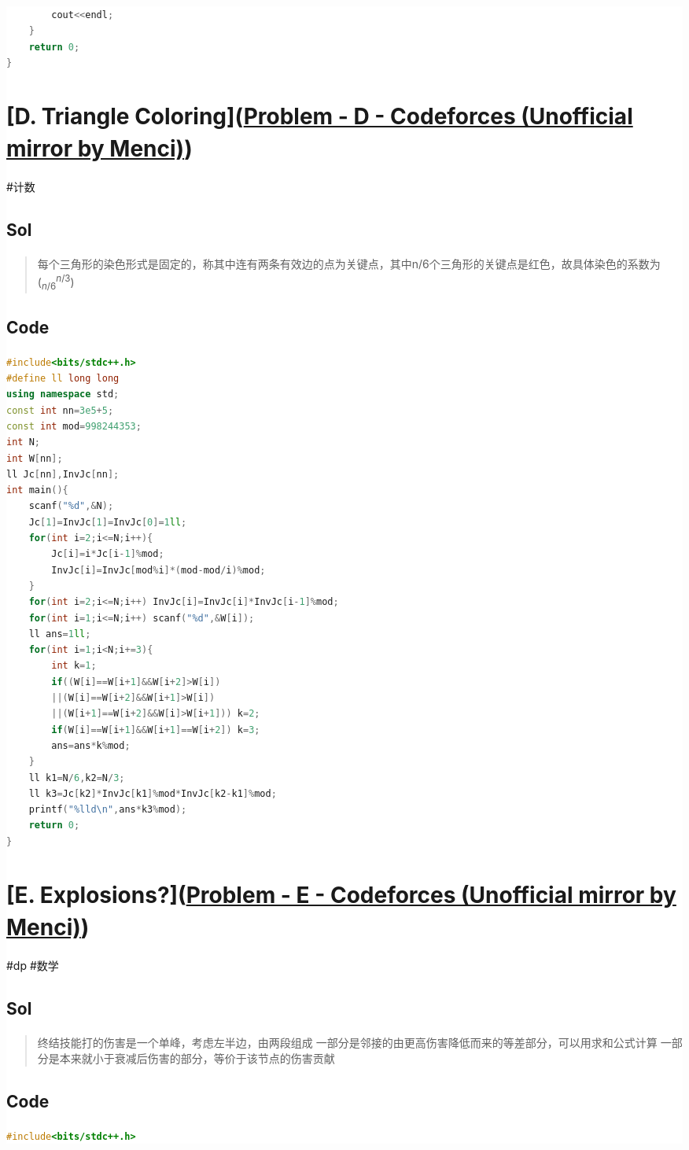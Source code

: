 ```cpp
        cout<<endl;
    }   
    return 0;
}

```
# [D. Triangle Coloring]([Problem - D - Codeforces (Unofficial mirror by Menci)](https://codeforc.es/contest/1795/problem/D))
#计数
## Sol
> 每个三角形的染色形式是固定的，称其中连有两条有效边的点为关键点，其中n/6个三角形的关键点是红色，故具体染色的系数为$(^{n/3}_{n/6})$ 
## Code
```cpp
#include<bits/stdc++.h>
#define ll long long
using namespace std;
const int nn=3e5+5;
const int mod=998244353;
int N;
int W[nn];
ll Jc[nn],InvJc[nn];
int main(){
    scanf("%d",&N);
    Jc[1]=InvJc[1]=InvJc[0]=1ll;
    for(int i=2;i<=N;i++){
        Jc[i]=i*Jc[i-1]%mod;
        InvJc[i]=InvJc[mod%i]*(mod-mod/i)%mod;
    }
    for(int i=2;i<=N;i++) InvJc[i]=InvJc[i]*InvJc[i-1]%mod;
    for(int i=1;i<=N;i++) scanf("%d",&W[i]);
    ll ans=1ll;
    for(int i=1;i<N;i+=3){
        int k=1;
        if((W[i]==W[i+1]&&W[i+2]>W[i])
        ||(W[i]==W[i+2]&&W[i+1]>W[i])
        ||(W[i+1]==W[i+2]&&W[i]>W[i+1])) k=2;
        if(W[i]==W[i+1]&&W[i+1]==W[i+2]) k=3;
        ans=ans*k%mod;
    }
    ll k1=N/6,k2=N/3;
    ll k3=Jc[k2]*InvJc[k1]%mod*InvJc[k2-k1]%mod;
    printf("%lld\n",ans*k3%mod);
    return 0;
}
```
# [E. Explosions?]([Problem - E - Codeforces (Unofficial mirror by Menci)](https://codeforc.es/contest/1795/problem/E))
#dp #数学
## Sol
> 终结技能打的伤害是一个单峰，考虑左半边，由两段组成
> 一部分是邻接的由更高伤害降低而来的等差部分，可以用求和公式计算
> 一部分是本来就小于衰减后伤害的部分，等价于该节点的伤害贡献
## Code
```cpp
#include<bits/stdc++.h>
```